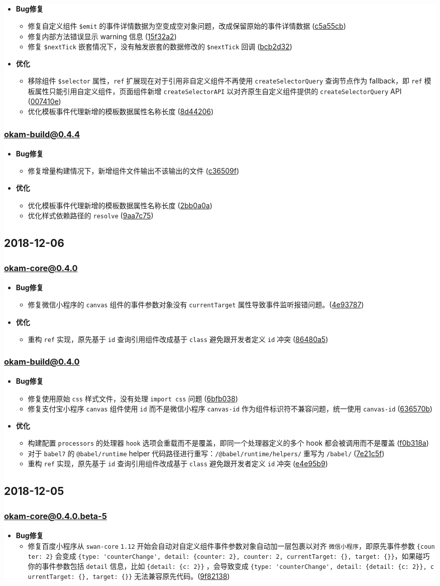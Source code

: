 * **Bug修复**
    * 修复自定义组件 `$emit` 的事件详情数据为空变成空对象问题，改成保留原始的事件详情数据 ([c5a55cb](https://github.com/ecomfe/okam/commit/c5a55cb))
    * 修复内部方法错误显示 warning 信息 ([15f32a2](https://github.com/ecomfe/okam/commit/15f32a2))
    * 修复 `$nextTick` 嵌套情况下，没有触发嵌套的数据修改的 `$nextTick` 回调 ([bcb2d32](https://github.com/ecomfe/okam/commit/bcb2d32))

* **优化**
    * 移除组件 `$selector` 属性，`ref` 扩展现在对于引用非自定义组件不再使用 `createSelectorQuery` 查询节点作为 fallback，即 `ref` 模板属性只能引用自定义组件，页面组件新增 `createSelectorAPI` 以对齐原生自定义组件提供的 `createSelectorQuery` API ([007410e](https://github.com/ecomfe/okam/commit/007410e))
    * 优化模板事件代理新增的模板数据属性名称长度 ([8d44206](https://github.com/ecomfe/okam/commit/8d44206))

### okam-build@0.4.4
* **Bug修复**
    * 修复增量构建情况下，新增组件文件输出不该输出的文件 ([c36509f](https://github.com/ecomfe/okam/commit/c36509f))

* **优化**
    * 优化模板事件代理新增的模板数据属性名称长度 ([2bb0a0a](https://github.com/ecomfe/okam/commit/2bb0a0a))
    * 优化样式依赖路径的 `resolve` ([9aa7c75](https://github.com/ecomfe/okam/commit/9aa7c75))

## 2018-12-06

### okam-core@0.4.0
* **Bug修复**
    * 修复微信小程序的 `canvas` 组件的事件参数对象没有 `currentTarget` 属性导致事件监听报错问题。([4e93787](https://github.com/ecomfe/okam/commit/4e93787))

* **优化**
    * 重构 `ref` 实现，原先基于 `id` 查询引用组件改成基于 `class` 避免跟开发者定义 `id` 冲突 ([86480a5](https://github.com/ecomfe/okam/commit/86480a5))

### okam-build@0.4.0
* **Bug修复**
    * 修复使用原始 `css` 样式文件，没有处理 `import css` 问题 ([6bfb038](https://github.com/ecomfe/okam/commit/6bfb038))
    * 修复支付宝小程序 `canvas` 组件使用 `id` 而不是微信小程序 `canvas-id` 作为组件标识符不兼容问题，统一使用 `canvas-id` ([636570b](https://github.com/ecomfe/okam/commit/636570b))

* **优化**
    * 构建配置 `processors` 的处理器 `hook` 选项会重载而不是覆盖，即同一个处理器定义的多个 hook 都会被调用而不是覆盖  ([f0b318a](https://github.com/ecomfe/okam/commit/f0b318a))
    * 对于 `babel7` 的 `@babel/runtime` helper 代码路径进行重写：`/@babel/runtime/helpers/` 重写为 `/babel/` ([7e21c5f](https://github.com/ecomfe/okam/commit/7e21c5f))
    * 重构 `ref` 实现，原先基于 `id` 查询引用组件改成基于 `class` 避免跟开发者定义 `id` 冲突 ([e4e95b9](https://github.com/ecomfe/okam/commit/e4e95b9))


## 2018-12-05

### okam-core@0.4.0.beta-5
* **Bug修复**
    * 修复百度小程序从 `swan-core` `1.12` 开始会自动对自定义组件事件参数对象自动加一层包裹以对齐 `微信小程序`，即原先事件参数 `{counter: 2}` 会变成 `{type: 'counterChange', detail: {counter: 2}, counter: 2, currentTarget: {}, target: {}}`，如果碰巧你的事件参数包括 `detail` 信息，比如 `{detail: {c: 2}}` ，会导致变成 `{type: 'counterChange', detail: {detail: {c: 2}}, currentTarget: {}, target: {}}` 无法兼容原先代码。([9f82138](https://github.com/ecomfe/okam/commit/9f82138))
